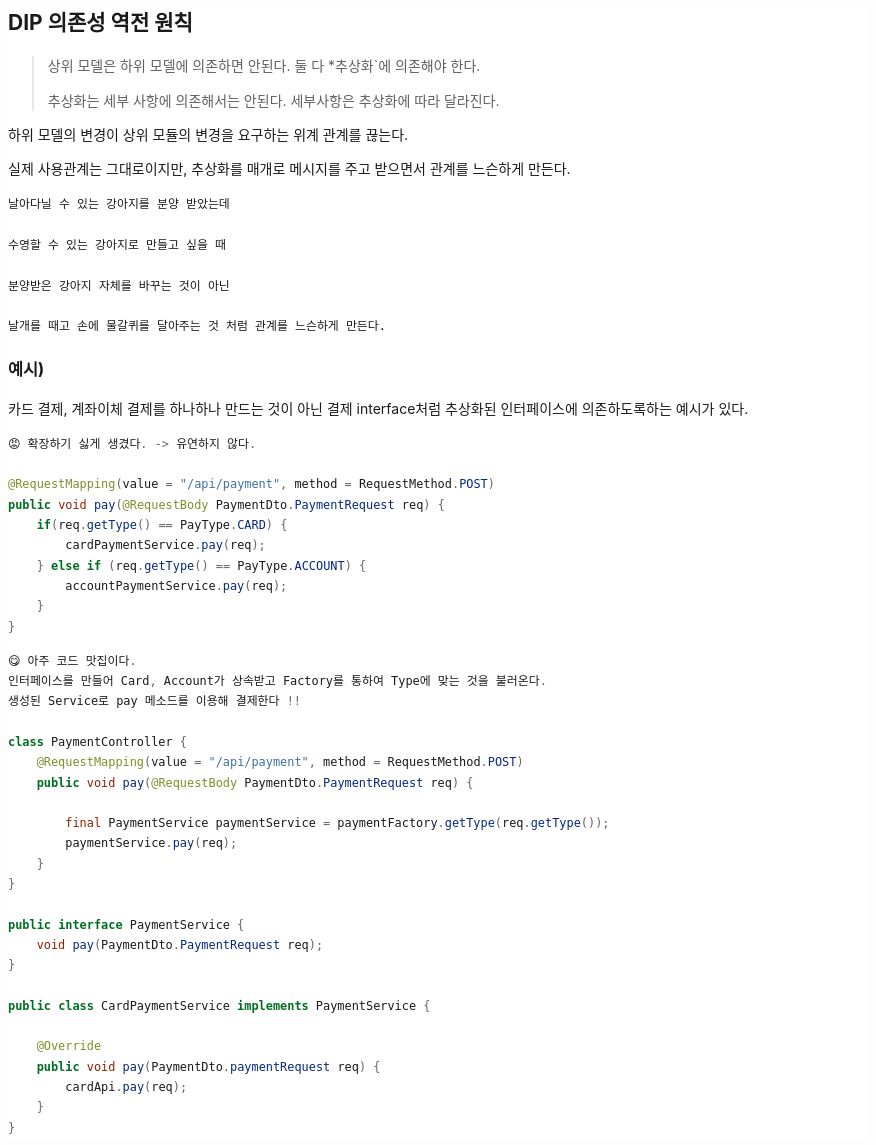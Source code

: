 
## DIP 의존성 역전 원칙

> 상위 모델은 하위 모델에 의존하면 안된다. 둘 다 *추상화`에 의존해야 한다.
>
> 추상화는 세부 사항에 의존해서는 안된다. 세부사항은 추상화에 따라 달라진다.

하위 모델의 변경이 상위 모듈의 변경을 요구하는 위계 관계를 끊는다.

실제 사용관계는 그대로이지만, 추상화를 매개로 메시지를 주고 받으면서 관계를 느슨하게 만든다.

```
날아다닐 수 있는 강아지를 분양 받았는데

수영할 수 있는 강아지로 만들고 싶을 때

분양받은 강아지 자체를 바꾸는 것이 아닌

날개를 때고 손에 물갈퀴를 달아주는 것 처럼 관계를 느슨하게 만든다.
```

### 예시)

카드 결제, 계좌이체 결제를 하나하나 만드는 것이 아닌 결제 interface처럼 추상화된 인터페이스에 의존하도록하는 예시가 있다.


```java
😡 확장하기 싫게 생겼다. -> 유연하지 않다.

@RequestMapping(value = "/api/payment", method = RequestMethod.POST)
public void pay(@RequestBody PaymentDto.PaymentRequest req) {
    if(req.getType() == PayType.CARD) {
        cardPaymentService.pay(req);
    } else if (req.getType() == PayType.ACCOUNT) {
        accountPaymentService.pay(req);
    }
}
```

```java
😋 아주 코드 맛집이다.
인터페이스를 만들어 Card, Account가 상속받고 Factory를 통하여 Type에 맞는 것을 불러온다.
생성된 Service로 pay 메소드를 이용해 결제한다 !!

class PaymentController {
    @RequestMapping(value = "/api/payment", method = RequestMethod.POST)
    public void pay(@RequestBody PaymentDto.PaymentRequest req) {

        final PaymentService paymentService = paymentFactory.getType(req.getType());
        paymentService.pay(req);
    }
}

public interface PaymentService {
    void pay(PaymentDto.PaymentRequest req);
}

public class CardPaymentService implements PaymentService {

    @Override
    public void pay(PaymentDto.paymentRequest req) {
        cardApi.pay(req);
    }
}
```
